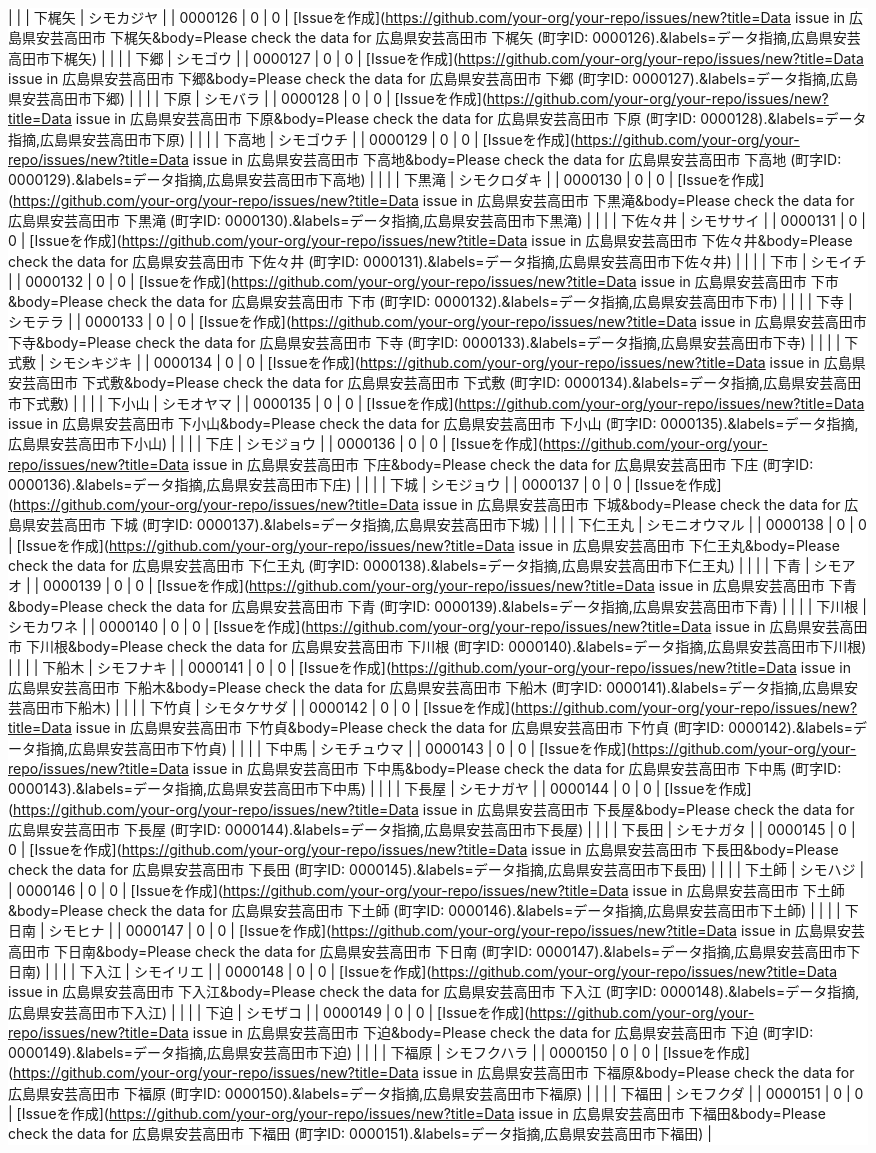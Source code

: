 |  |  | 下梶矢 |   シモカジヤ |  | 0000126 | 0 | 0 | [Issueを作成](https://github.com/your-org/your-repo/issues/new?title=Data issue in 広島県安芸高田市   下梶矢&body=Please check the data for 広島県安芸高田市   下梶矢 (町字ID: 0000126).&labels=データ指摘,広島県安芸高田市下梶矢) |
|  |  | 下郷 |   シモゴウ |  | 0000127 | 0 | 0 | [Issueを作成](https://github.com/your-org/your-repo/issues/new?title=Data issue in 広島県安芸高田市   下郷&body=Please check the data for 広島県安芸高田市   下郷 (町字ID: 0000127).&labels=データ指摘,広島県安芸高田市下郷) |
|  |  | 下原 |   シモバラ |  | 0000128 | 0 | 0 | [Issueを作成](https://github.com/your-org/your-repo/issues/new?title=Data issue in 広島県安芸高田市   下原&body=Please check the data for 広島県安芸高田市   下原 (町字ID: 0000128).&labels=データ指摘,広島県安芸高田市下原) |
|  |  | 下高地 |   シモゴウチ |  | 0000129 | 0 | 0 | [Issueを作成](https://github.com/your-org/your-repo/issues/new?title=Data issue in 広島県安芸高田市   下高地&body=Please check the data for 広島県安芸高田市   下高地 (町字ID: 0000129).&labels=データ指摘,広島県安芸高田市下高地) |
|  |  | 下黒滝 |   シモクロダキ |  | 0000130 | 0 | 0 | [Issueを作成](https://github.com/your-org/your-repo/issues/new?title=Data issue in 広島県安芸高田市   下黒滝&body=Please check the data for 広島県安芸高田市   下黒滝 (町字ID: 0000130).&labels=データ指摘,広島県安芸高田市下黒滝) |
|  |  | 下佐々井 |   シモササイ |  | 0000131 | 0 | 0 | [Issueを作成](https://github.com/your-org/your-repo/issues/new?title=Data issue in 広島県安芸高田市   下佐々井&body=Please check the data for 広島県安芸高田市   下佐々井 (町字ID: 0000131).&labels=データ指摘,広島県安芸高田市下佐々井) |
|  |  | 下市 |   シモイチ |  | 0000132 | 0 | 0 | [Issueを作成](https://github.com/your-org/your-repo/issues/new?title=Data issue in 広島県安芸高田市   下市&body=Please check the data for 広島県安芸高田市   下市 (町字ID: 0000132).&labels=データ指摘,広島県安芸高田市下市) |
|  |  | 下寺 |   シモテラ |  | 0000133 | 0 | 0 | [Issueを作成](https://github.com/your-org/your-repo/issues/new?title=Data issue in 広島県安芸高田市   下寺&body=Please check the data for 広島県安芸高田市   下寺 (町字ID: 0000133).&labels=データ指摘,広島県安芸高田市下寺) |
|  |  | 下式敷 |   シモシキジキ |  | 0000134 | 0 | 0 | [Issueを作成](https://github.com/your-org/your-repo/issues/new?title=Data issue in 広島県安芸高田市   下式敷&body=Please check the data for 広島県安芸高田市   下式敷 (町字ID: 0000134).&labels=データ指摘,広島県安芸高田市下式敷) |
|  |  | 下小山 |   シモオヤマ |  | 0000135 | 0 | 0 | [Issueを作成](https://github.com/your-org/your-repo/issues/new?title=Data issue in 広島県安芸高田市   下小山&body=Please check the data for 広島県安芸高田市   下小山 (町字ID: 0000135).&labels=データ指摘,広島県安芸高田市下小山) |
|  |  | 下庄 |   シモジョウ |  | 0000136 | 0 | 0 | [Issueを作成](https://github.com/your-org/your-repo/issues/new?title=Data issue in 広島県安芸高田市   下庄&body=Please check the data for 広島県安芸高田市   下庄 (町字ID: 0000136).&labels=データ指摘,広島県安芸高田市下庄) |
|  |  | 下城 |   シモジョウ |  | 0000137 | 0 | 0 | [Issueを作成](https://github.com/your-org/your-repo/issues/new?title=Data issue in 広島県安芸高田市   下城&body=Please check the data for 広島県安芸高田市   下城 (町字ID: 0000137).&labels=データ指摘,広島県安芸高田市下城) |
|  |  | 下仁王丸 |   シモニオウマル |  | 0000138 | 0 | 0 | [Issueを作成](https://github.com/your-org/your-repo/issues/new?title=Data issue in 広島県安芸高田市   下仁王丸&body=Please check the data for 広島県安芸高田市   下仁王丸 (町字ID: 0000138).&labels=データ指摘,広島県安芸高田市下仁王丸) |
|  |  | 下青 |   シモアオ |  | 0000139 | 0 | 0 | [Issueを作成](https://github.com/your-org/your-repo/issues/new?title=Data issue in 広島県安芸高田市   下青&body=Please check the data for 広島県安芸高田市   下青 (町字ID: 0000139).&labels=データ指摘,広島県安芸高田市下青) |
|  |  | 下川根 |   シモカワネ |  | 0000140 | 0 | 0 | [Issueを作成](https://github.com/your-org/your-repo/issues/new?title=Data issue in 広島県安芸高田市   下川根&body=Please check the data for 広島県安芸高田市   下川根 (町字ID: 0000140).&labels=データ指摘,広島県安芸高田市下川根) |
|  |  | 下船木 |   シモフナキ |  | 0000141 | 0 | 0 | [Issueを作成](https://github.com/your-org/your-repo/issues/new?title=Data issue in 広島県安芸高田市   下船木&body=Please check the data for 広島県安芸高田市   下船木 (町字ID: 0000141).&labels=データ指摘,広島県安芸高田市下船木) |
|  |  | 下竹貞 |   シモタケサダ |  | 0000142 | 0 | 0 | [Issueを作成](https://github.com/your-org/your-repo/issues/new?title=Data issue in 広島県安芸高田市   下竹貞&body=Please check the data for 広島県安芸高田市   下竹貞 (町字ID: 0000142).&labels=データ指摘,広島県安芸高田市下竹貞) |
|  |  | 下中馬 |   シモチュウマ |  | 0000143 | 0 | 0 | [Issueを作成](https://github.com/your-org/your-repo/issues/new?title=Data issue in 広島県安芸高田市   下中馬&body=Please check the data for 広島県安芸高田市   下中馬 (町字ID: 0000143).&labels=データ指摘,広島県安芸高田市下中馬) |
|  |  | 下長屋 |   シモナガヤ |  | 0000144 | 0 | 0 | [Issueを作成](https://github.com/your-org/your-repo/issues/new?title=Data issue in 広島県安芸高田市   下長屋&body=Please check the data for 広島県安芸高田市   下長屋 (町字ID: 0000144).&labels=データ指摘,広島県安芸高田市下長屋) |
|  |  | 下長田 |   シモナガタ |  | 0000145 | 0 | 0 | [Issueを作成](https://github.com/your-org/your-repo/issues/new?title=Data issue in 広島県安芸高田市   下長田&body=Please check the data for 広島県安芸高田市   下長田 (町字ID: 0000145).&labels=データ指摘,広島県安芸高田市下長田) |
|  |  | 下土師 |   シモハジ |  | 0000146 | 0 | 0 | [Issueを作成](https://github.com/your-org/your-repo/issues/new?title=Data issue in 広島県安芸高田市   下土師&body=Please check the data for 広島県安芸高田市   下土師 (町字ID: 0000146).&labels=データ指摘,広島県安芸高田市下土師) |
|  |  | 下日南 |   シモヒナ |  | 0000147 | 0 | 0 | [Issueを作成](https://github.com/your-org/your-repo/issues/new?title=Data issue in 広島県安芸高田市   下日南&body=Please check the data for 広島県安芸高田市   下日南 (町字ID: 0000147).&labels=データ指摘,広島県安芸高田市下日南) |
|  |  | 下入江 |   シモイリエ |  | 0000148 | 0 | 0 | [Issueを作成](https://github.com/your-org/your-repo/issues/new?title=Data issue in 広島県安芸高田市   下入江&body=Please check the data for 広島県安芸高田市   下入江 (町字ID: 0000148).&labels=データ指摘,広島県安芸高田市下入江) |
|  |  | 下迫 |   シモザコ |  | 0000149 | 0 | 0 | [Issueを作成](https://github.com/your-org/your-repo/issues/new?title=Data issue in 広島県安芸高田市   下迫&body=Please check the data for 広島県安芸高田市   下迫 (町字ID: 0000149).&labels=データ指摘,広島県安芸高田市下迫) |
|  |  | 下福原 |   シモフクハラ |  | 0000150 | 0 | 0 | [Issueを作成](https://github.com/your-org/your-repo/issues/new?title=Data issue in 広島県安芸高田市   下福原&body=Please check the data for 広島県安芸高田市   下福原 (町字ID: 0000150).&labels=データ指摘,広島県安芸高田市下福原) |
|  |  | 下福田 |   シモフクダ |  | 0000151 | 0 | 0 | [Issueを作成](https://github.com/your-org/your-repo/issues/new?title=Data issue in 広島県安芸高田市   下福田&body=Please check the data for 広島県安芸高田市   下福田 (町字ID: 0000151).&labels=データ指摘,広島県安芸高田市下福田) |
